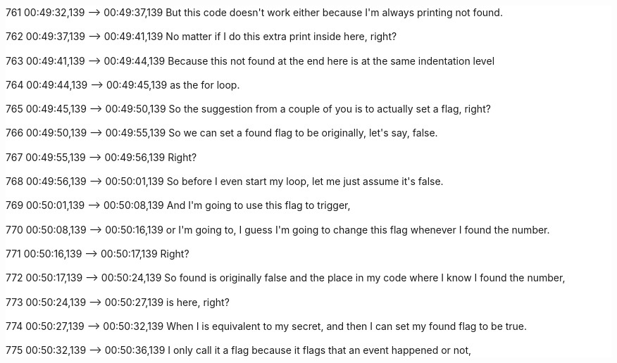 761
00:49:32,139 --> 00:49:37,139
But this code doesn't work either because I'm always printing not found.

762
00:49:37,139 --> 00:49:41,139
No matter if I do this extra print inside here, right?

763
00:49:41,139 --> 00:49:44,139
Because this not found at the end here is at the same indentation level

764
00:49:44,139 --> 00:49:45,139
as the for loop.

765
00:49:45,139 --> 00:49:50,139
So the suggestion from a couple of you is to actually set a flag, right?

766
00:49:50,139 --> 00:49:55,139
So we can set a found flag to be originally, let's say, false.

767
00:49:55,139 --> 00:49:56,139
Right?

768
00:49:56,139 --> 00:50:01,139
So before I even start my loop, let me just assume it's false.

769
00:50:01,139 --> 00:50:08,139
And I'm going to use this flag to trigger,

770
00:50:08,139 --> 00:50:16,139
or I'm going to, I guess I'm going to change this flag whenever I found the number.

771
00:50:16,139 --> 00:50:17,139
Right?

772
00:50:17,139 --> 00:50:24,139
So found is originally false and the place in my code where I know I found the number,

773
00:50:24,139 --> 00:50:27,139
is here, right?

774
00:50:27,139 --> 00:50:32,139
When I is equivalent to my secret, and then I can set my found flag to be true.

775
00:50:32,139 --> 00:50:36,139
I only call it a flag because it flags that an event happened or not,
